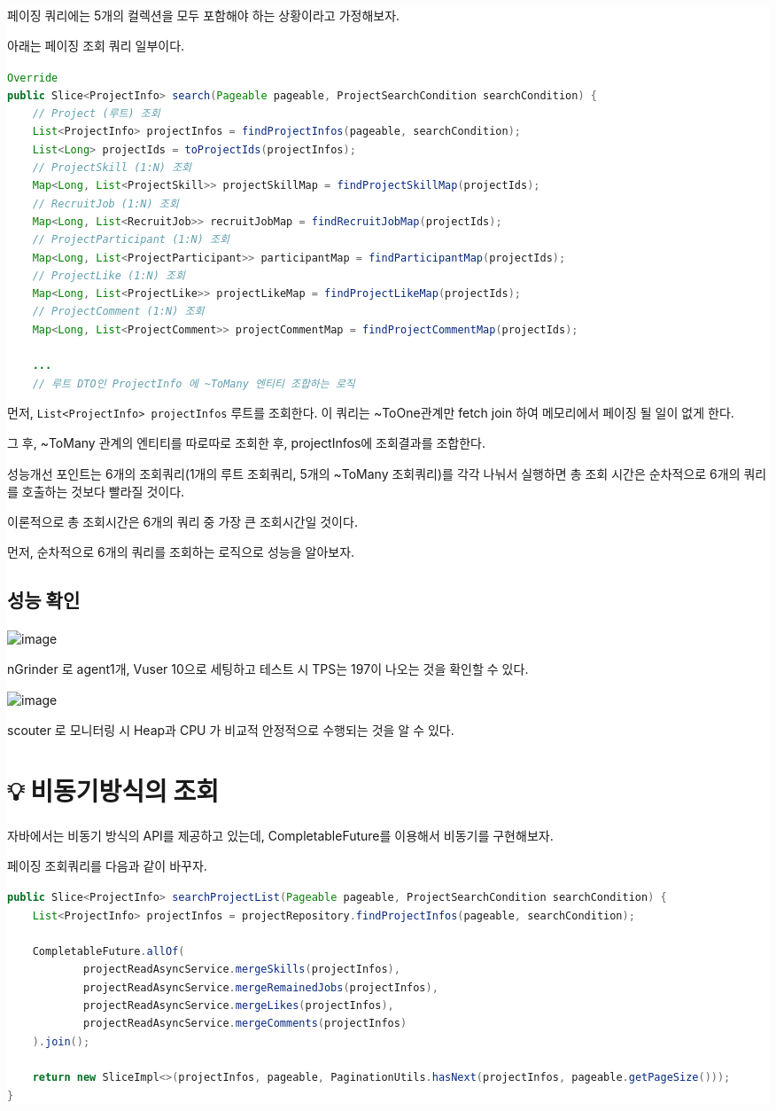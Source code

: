 페이징 쿼리에는 5개의 컬렉션을 모두 포함해야 하는 상황이라고 가정해보자.

아래는 페이징 조회 쿼리 일부이다.

```java
Override
public Slice<ProjectInfo> search(Pageable pageable, ProjectSearchCondition searchCondition) {
    // Project (루트) 조회
    List<ProjectInfo> projectInfos = findProjectInfos(pageable, searchCondition);
    List<Long> projectIds = toProjectIds(projectInfos);
    // ProjectSkill (1:N) 조회
    Map<Long, List<ProjectSkill>> projectSkillMap = findProjectSkillMap(projectIds);
    // RecruitJob (1:N) 조회
    Map<Long, List<RecruitJob>> recruitJobMap = findRecruitJobMap(projectIds);
    // ProjectParticipant (1:N) 조회
    Map<Long, List<ProjectParticipant>> participantMap = findParticipantMap(projectIds);
    // ProjectLike (1:N) 조회
    Map<Long, List<ProjectLike>> projectLikeMap = findProjectLikeMap(projectIds);
    // ProjectComment (1:N) 조회
    Map<Long, List<ProjectComment>> projectCommentMap = findProjectCommentMap(projectIds);

    ...
    // 루트 DTO인 ProjectInfo 에 ~ToMany 엔티티 조합하는 로직
```

먼저, `List<ProjectInfo> projectInfos` 루트를 조회한다. 이 쿼리는 ~ToOne관계만 fetch join 하여 메모리에서 페이징 될 일이 없게 한다.

그 후, ~ToMany 관계의 엔티티를 따로따로 조회한 후, projectInfos에 조회결과를 조합한다.

성능개선 포인트는 6개의 조회쿼리(1개의 루트 조회쿼리, 5개의 ~ToMany 조회쿼리)를 각각 나눠서 실행하면 총 조회 시간은 순차적으로 6개의 쿼리를 호출하는 것보다 빨라질 것이다.

이론적으로 총 조회시간은 6개의 쿼리 중 가장 큰 조회시간일 것이다.

먼저, 순차적으로 6개의 쿼리를 조회하는 로직으로 성능을 알아보자.

## 성능 확인

![image](https://github.com/shin-je-woo/TIL/assets/39439576/38110413-3754-41ac-b348-cdfe8a9771cc)

nGrinder 로 agent1개, Vuser 10으로 세팅하고 테스트 시 TPS는 197이 나오는 것을 확인할 수 있다.

![image](https://github.com/shin-je-woo/TIL/assets/39439576/4acbd593-e606-46fa-b4c3-cab0a9070ada)

scouter 로 모니터링 시 Heap과 CPU 가 비교적 안정적으로 수행되는 것을 알 수 있다.

# 💡 비동기방식의 조회

자바에서는 비동기 방식의 API를 제공하고 있는데, CompletableFuture를 이용해서 비동기를 구현해보자.

페이징 조회쿼리를 다음과 같이 바꾸자.

```java
public Slice<ProjectInfo> searchProjectList(Pageable pageable, ProjectSearchCondition searchCondition) {
    List<ProjectInfo> projectInfos = projectRepository.findProjectInfos(pageable, searchCondition);

    CompletableFuture.allOf(
            projectReadAsyncService.mergeSkills(projectInfos),
            projectReadAsyncService.mergeRemainedJobs(projectInfos),
            projectReadAsyncService.mergeLikes(projectInfos),
            projectReadAsyncService.mergeComments(projectInfos)
    ).join();

    return new SliceImpl<>(projectInfos, pageable, PaginationUtils.hasNext(projectInfos, pageable.getPageSize()));
}
```
